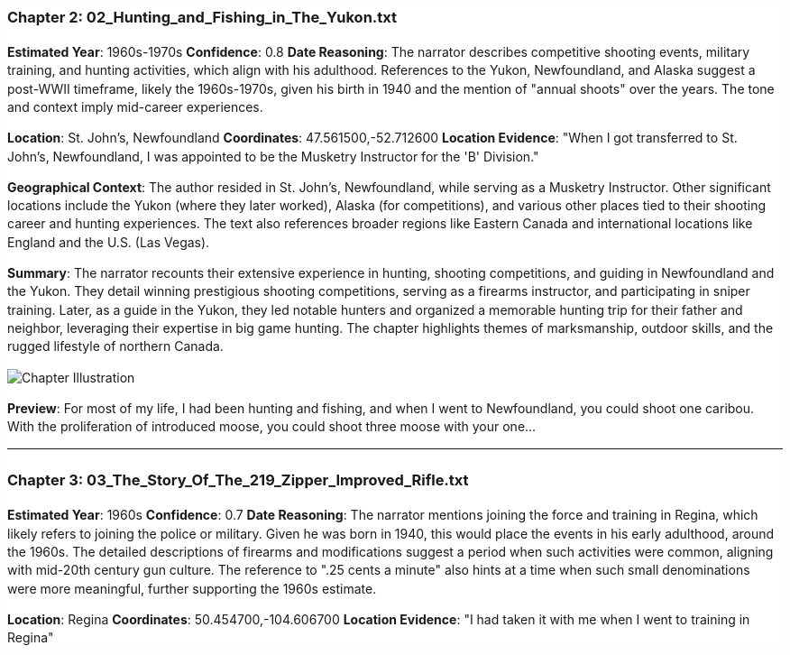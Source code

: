 ### Chapter 2: 02_Hunting_and_Fishing_in_The_Yukon.txt

**Estimated Year**: 1960s-1970s
**Confidence**: 0.8
**Date Reasoning**: The narrator describes competitive shooting events, military training, and hunting activities, which align with his adulthood. References to the Yukon, Newfoundland, and Alaska suggest a post-WWII timeframe, likely the 1960s-1970s, given his birth in 1940 and the mention of "annual shoots" over the years. The tone and context imply mid-career experiences.

**Location**: St. John’s, Newfoundland
**Coordinates**: 47.561500,-52.712600
**Location Evidence**:
"When I got transferred to St. John’s, Newfoundland, I was appointed to be the Musketry Instructor for the 'B' Division."

**Geographical Context**:
The author resided in St. John’s, Newfoundland, while serving as a Musketry Instructor. Other significant locations include the Yukon (where they later worked), Alaska (for competitions), and various other places tied to their shooting career and hunting experiences. The text also references broader regions like Eastern Canada and international locations like England and the U.S. (Las Vegas).

**Summary**:
The narrator recounts their extensive experience in hunting, shooting competitions, and guiding in Newfoundland and the Yukon. They detail winning prestigious shooting competitions, serving as a firearms instructor, and participating in sniper training. Later, as a guide in the Yukon, they led notable hunters and organized a memorable hunting trip for their father and neighbor, leveraging their expertise in big game hunting. The chapter highlights themes of marksmanship, outdoor skills, and the rugged lifestyle of northern Canada.

![Chapter Illustration](../assets/images/chapter_2.png)

**Preview**:
For most of my life, I had been hunting and fishing, and when I went to Newfoundland, you could shoot one caribou. With the proliferation of introduced moose, you could shoot three moose with your one...

---

### Chapter 3: 03_The_Story_Of_The_219_Zipper_Improved_Rifle.txt

**Estimated Year**: 1960s
**Confidence**: 0.7
**Date Reasoning**: The narrator mentions joining the force and training in Regina, which likely refers to joining the police or military. Given he was born in 1940, this would place the events in his early adulthood, around the 1960s. The detailed descriptions of firearms and modifications suggest a period when such activities were common, aligning with mid-20th century gun culture. The reference to ".25 cents a minute" also hints at a time when such small denominations were more meaningful, further supporting the 1960s estimate.

**Location**: Regina
**Coordinates**: 50.454700,-104.606700
**Location Evidence**:
"I had taken it with me when I went to training in Regina"
